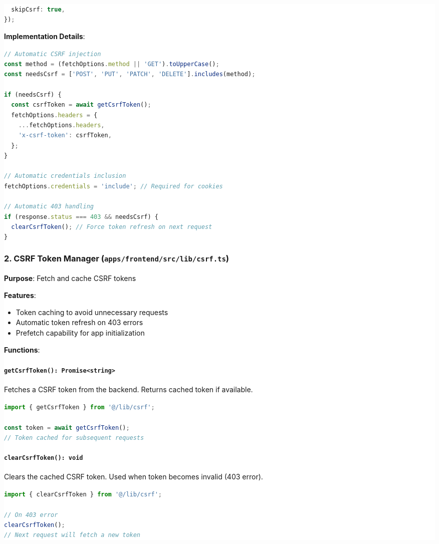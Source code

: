 ```typescript
  skipCsrf: true,
});
```

**Implementation Details**:

```typescript
// Automatic CSRF injection
const method = (fetchOptions.method || 'GET').toUpperCase();
const needsCsrf = ['POST', 'PUT', 'PATCH', 'DELETE'].includes(method);

if (needsCsrf) {
  const csrfToken = await getCsrfToken();
  fetchOptions.headers = {
    ...fetchOptions.headers,
    'x-csrf-token': csrfToken,
  };
}

// Automatic credentials inclusion
fetchOptions.credentials = 'include'; // Required for cookies

// Automatic 403 handling
if (response.status === 403 && needsCsrf) {
  clearCsrfToken(); // Force token refresh on next request
}
```

### 2. CSRF Token Manager (`apps/frontend/src/lib/csrf.ts`)

**Purpose**: Fetch and cache CSRF tokens

**Features**:

- Token caching to avoid unnecessary requests
- Automatic token refresh on 403 errors
- Prefetch capability for app initialization

**Functions**:

#### `getCsrfToken(): Promise<string>`

Fetches a CSRF token from the backend. Returns cached token if available.

```typescript
import { getCsrfToken } from '@/lib/csrf';

const token = await getCsrfToken();
// Token cached for subsequent requests
```

#### `clearCsrfToken(): void`

Clears the cached CSRF token. Used when token becomes invalid (403 error).

```typescript
import { clearCsrfToken } from '@/lib/csrf';

// On 403 error
clearCsrfToken();
// Next request will fetch a new token
```
